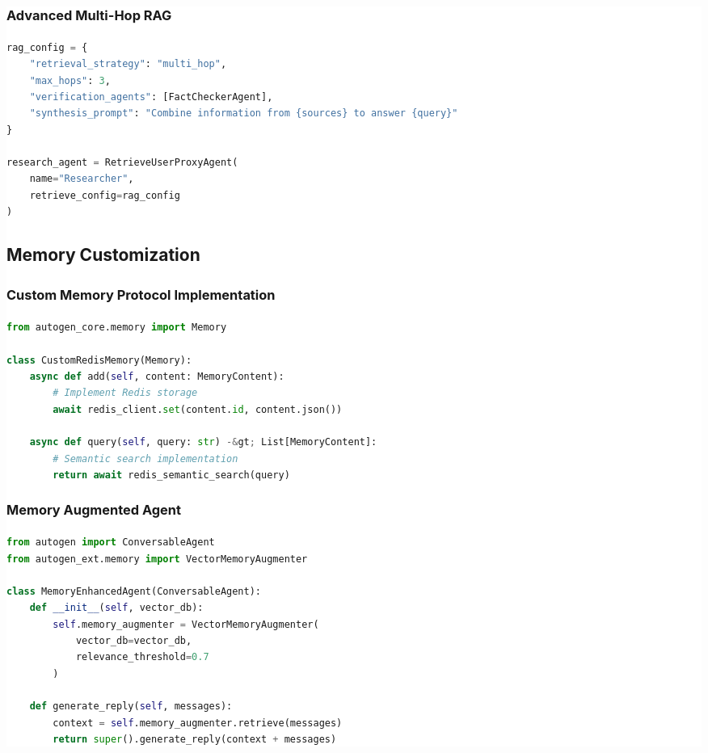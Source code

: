 
### Advanced Multi-Hop RAG

```python
rag_config = {
    "retrieval_strategy": "multi_hop",
    "max_hops": 3,
    "verification_agents": [FactCheckerAgent],
    "synthesis_prompt": "Combine information from {sources} to answer {query}"
}

research_agent = RetrieveUserProxyAgent(
    name="Researcher",
    retrieve_config=rag_config
)
```


## Memory Customization

### Custom Memory Protocol Implementation

```python
from autogen_core.memory import Memory

class CustomRedisMemory(Memory):
    async def add(self, content: MemoryContent):
        # Implement Redis storage
        await redis_client.set(content.id, content.json())
    
    async def query(self, query: str) -&gt; List[MemoryContent]:
        # Semantic search implementation
        return await redis_semantic_search(query)
```


### Memory Augmented Agent

```python
from autogen import ConversableAgent
from autogen_ext.memory import VectorMemoryAugmenter

class MemoryEnhancedAgent(ConversableAgent):
    def __init__(self, vector_db):
        self.memory_augmenter = VectorMemoryAugmenter(
            vector_db=vector_db,
            relevance_threshold=0.7
        )
    
    def generate_reply(self, messages):
        context = self.memory_augmenter.retrieve(messages)
        return super().generate_reply(context + messages)
```


[^1_1]: https://microsoft.github.io/autogen/stable/reference/index.html.
[^1_2]: https://github.com/microsoft/autogen/releases
[^1_3]: https://microsoft.github.io/autogen/dev/user-guide/agentchat-user-guide/installation.html
[^1_4]: https://drlee.io/multi-agent-autogen-with-functions-step-by-step-with-code-examples-2515b3ab2ac6
[^1_5]: https://www.youtube.com/watch?v=V2qZ_lgxTzg
[^1_6]: https://www.reddit.com/r/AutoGenAI/comments/18l8esr/custom_api_on_autogen_assistant/
[^1_7]: https://microsoft.github.io/autogen/stable/reference/index.html
[^1_8]: https://www.youtube.com/watch?v=VWYYcsmVnys
[^1_9]: https://microsoft.github.io/autogen/0.2/docs/Getting-Started/
[^1_10]: https://microsoft.github.io/autogen/0.2/docs/topics/
[^1_11]: https://blog.mlq.ai/building-ai-agents-autogen/
[^1_12]: https://microsoft.github.io/autogen/stable/user-guide/agentchat-user-guide/migration-guide.html
[^1_13]: https://microsoft.github.io/autogen/0.2/docs/installation/
[^1_14]: https://www.youtube.com/watch?v=PUPO2tTyPOo
[^1_15]: https://www.youtube.com/watch?v=apEA0oJaFb4
[^1_16]: https://www.gettingstarted.ai/autogen-agents-overview/
[^1_17]: https://github.com/Poly186-AI-DAO/AutoGen-Example-Scripts
[^1_18]: https://neptune.ai/blog/building-llm-agents-with-autogen
[^1_19]: https://microsoft.github.io/autogen/dev/reference/index.html
[^1_20]: https://microsoft.github.io/autogen/stable/user-guide/autogenstudio-user-guide/installation.html
[^1_21]: https://microsoft.github.io/autogen/0.2/docs/Examples/
[^1_22]: https://www.youtube.com/watch?v=JmjxwTEJSE8
[^1_23]: https://github.com/microsoft/autogen/issues/5170
[^1_24]: https://pypi.org/project/autogen-agentchat/
[^1_25]: https://www.youtube.com/watch?v=Ae9TydelJLk
[^1_26]: https://microsoft.github.io/autogen/stable/user-guide/agentchat-user-guide/examples/index.html
[^1_27]: https://hackernoon.com/how-to-build-real-world-ai-workflows-with-autogen-step-by-step-guide
[^1_28]: https://stackoverflow.com/questions/67137031/vscode-extension-to-auto-generate-c-docstring
[^1_29]: https://www.reddit.com/r/AutoGenAI/comments/1ap5y2y/getting_started_with_autogen_a_framework_for/
[^1_30]: https://skimai.com/what-is-autogen-our-full-guide-to-the-autogen-multi-agent-platform/
[^1_31]: https://devblogs.microsoft.com/autogen/microsofts-agentic-frameworks-autogen-and-semantic-kernel/
[^1_32]: https://www.reddit.com/r/AutoGenAI/comments/17gxji1/autogen_advanced_tutorial_become_a_master_bonus/
[^1_33]: https://www.gettingstarted.ai/autogen-multi-agent-workflow-tutorial/
[^1_34]: https://www.linkedin.com/pulse/build-your-1st-app-using-autogen-vscode-docker-leo-wang-ayctc
[^1_35]: https://github.com/microsoft/autogen/discussions/5369
[^2_1]: https://dev.to/foxgem/ai-agent-memory-a-comparative-analysis-of-langgraph-crewai-and-autogen-31dp
[^2_2]: https://devblogs.microsoft.com/autogen/autogen-reimagined-launching-autogen-0-4/
[^2_3]: https://microsoft.github.io/autogen/0.2/docs/ecosystem/mem0/
[^2_4]: https://www.linkedin.com/pulse/unlocking-power-autogen-rag-agentic-ai-soumen-mondal-byevc
[^2_5]: https://microsoft.github.io/autogen/stable/user-guide/agentchat-user-guide/memory.html
[^2_6]: https://www.microsoft.com/en-us/research/blog/autogen-v0-4-reimagining-the-foundation-of-agentic-ai-for-scale-extensibility-and-robustness/
[^2_7]: https://microsoft.github.io/autogen/0.2/docs/topics/retrieval_augmentation/
[^2_8]: https://www.zinyando.com/ai-agents-with-memory-building-an-ai-friend-with-autogen-and-mem0/
[^2_9]: https://www.reddit.com/r/AutoGenAI/comments/171omho/concept_for_an_agent_with_a_long_term_memory/
[^2_10]: https://microsoft.github.io/autogen/0.2/docs/notebooks/agentchat_memory_using_mem0/
[^2_11]: https://www.reddit.com/r/AutoGenAI/comments/1j9juqd/autogen_v049_released/
[^2_12]: https://www.youtube.com/watch?v=tYsGUvbC_Bs
[^2_13]: https://github.com/microsoft/autogen/issues/5205
[^2_14]: https://www.reddit.com/r/AutoGenAI/comments/17jwnu5/autogen_memgpt_is_here_ai_agents_with_unlimited/
[^2_15]: https://microsoft.github.io/autogen/stable/user-guide/core-user-guide/index.html
[^2_16]: https://www.youtube.com/watch?v=s4-N-gefMA8
[^2_17]: https://pypi.org/project/autogen-ext/
[^2_18]: https://towardsdatascience.com/key-insights-for-teaching-ai-agents-to-remember-c23deffe7f1a/
[^2_19]: https://devblogs.microsoft.com/azure-sql/vector-search-with-azure-sql-database/
[^2_20]: https://www.microsoft.com/en-us/research/project/autogen/
[^2_21]: https://github.com/microsoft/autogen/issues/4564
[^2_22]: https://www.youtube.com/watch?v=bXkKJr-2f1A
[^2_23]: https://github.com/sugarforever/AutoGen-Tutorials/blob/main/autogen_rag_agent.ipynb
[^2_24]: https://blog.promptlayer.com/autogen-vs-langchain/
[^2_25]: https://www.youtube.com/watch?v=3gCzXV2ZwcA
[^2_26]: https://microsoft.github.io/autogen/0.2/docs/notebooks/agent_memory_using_zep/
[^2_27]: https://github.com/microsoft/autogen/discussions/5092
[^2_28]: https://plainenglish.io/community/how-i-use-autogen-with-retrieval-augmented-generation-rag-b2fb16
[^2_29]: https://www.reddit.com/r/AutoGenAI/comments/1dib6ac/autogen_with_rag_or_memgpt_for_instructional/
[^2_30]: https://github.com/microsoft/autogen/discussions/3324
[^2_31]: https://microsoft.github.io/autogen/0.2/docs/notebooks/agentchat_teachability/
[^2_32]: https://help.getzep.com/ecosystem/autogen-memory
[^2_33]: https://neptune.ai/blog/building-llm-agents-with-autogen
[^2_34]: https://www.youtube.com/watch?v=VJ6bK81meu8
[^2_35]: https://github.com/microsoft/autogen/issues/4707
[^2_36]: https://blog.motleycrew.ai/blog/memory-and-state-in-ai-agents
[^2_37]: https://github.com/microsoft/autogen/releases
[^2_38]: https://microsoft.github.io/autogen/stable/user-guide/agentchat-user-guide/migration-guide.html
[^2_39]: https://www.youtube.com/watch?v=CKo-czvxFkY
[^2_40]: https://github.com/Andyinater/AutoGen_MemoryManager
[^2_41]: https://microsoft.github.io/autogen/0.2/blog/2023/10/18/RetrieveChat/
[^2_42]: https://microsoft.github.io/autogen/0.2/docs/reference/agentchat/contrib/vectordb/qdrant/
[^2_43]: https://docs.mem0.ai/integrations/autogen
[^2_44]: https://microsoft.github.io/autogen/0.2/docs/ecosystem/memgpt/
[^2_45]: https://dev.to/admantium/retrieval-augmented-generation-frameworks-autogen-3cpp
[^2_46]: https://myscale.com/blog/autogen-rag-mastery-shaping-ai-landscape/
[^2_47]: https://devblogs.microsoft.com/premier-developer/autogen-rag/
[^2_48]: https://www.youtube.com/watch?v=LKokLun3bHI
[^3_1]: https://microsoft.github.io/autogen/0.2/docs/topics/llm-observability/
[^3_2]: https://microsoft.github.io/autogen/stable/user-guide/agentchat-user-guide/logging.html
[^3_3]: https://microsoft.github.io/autogen/0.2/docs/ecosystem/agentops/
[^3_4]: https://microsoft.github.io/autogen/0.2/blog/2024/07/25/AgentOps/
[^3_5]: https://microsoft.github.io/autogen/0.2/docs/notebooks/agentchat_agentops/
[^3_6]: https://www.youtube.com/watch?v=L8UsPlT0nAA
[^3_7]: https://www.microsoft.com/en-us/research/blog/introducing-autogen-studio-a-low-code-interface-for-building-multi-agent-workflows/
[^3_8]: https://innovationlab.fetch.ai/resources/docs/next/examples/other-frameworks/autogen
[^3_9]: https://www.youtube.com/watch?v=9zDtjmUKM14
[^3_10]: https://www.youtube.com/watch?v=YgSY4qG42gQ
[^3_11]: https://microsoft.github.io/autogen/dev/user-guide/core-user-guide/framework/message-and-communication.html
[^3_12]: https://venturebeat.com/ai/microsofts-autogen-update-boosts-ai-agents-with-cross-language-interoperability-and-observability/
[^3_13]: https://github.com/Portkey-AI/gateway/blob/main/cookbook/monitoring-agents/Autogen_with_Telemetry.ipynb
[^3_14]: https://docs.ag2.ai/notebooks/agentchat_logging
[^3_15]: https://www.gettingstarted.ai/autogen-agents-overview/
[^3_16]: https://www.reddit.com/r/AutoGenAI/comments/1ehsyfy/agent_suggests_tool_call_to_itself/
[^3_17]: https://docs.openlit.io/latest/integrations/ag2
[^3_18]: https://microsoft.github.io/autogen/dev/user-guide/agentchat-user-guide/tutorial/agents.html
[^3_19]: https://www.reddit.com/r/AutoGenAI/comments/19ec7es/purpose_of_agents/
[^3_20]: https://docs.ag2.ai/notebooks/agentchat_cost_token_tracking
[^3_21]: https://neptune.ai/blog/building-llm-agents-with-autogen
[^3_22]: https://microsoft.github.io/autogen/stable/user-guide/core-user-guide/core-concepts/agent-and-multi-agent-application.html
[^3_23]: https://www.youtube.com/watch?v=_wVvhYPXkys
[^3_24]: https://github.com/microsoft/autogen/discussions/1011
[^3_25]: https://www.microsoft.com/en-us/research/blog/autogen-v0-4-reimagining-the-foundation-of-agentic-ai-for-scale-extensibility-and-robustness/
[^3_26]: https://www.reddit.com/r/AutoGenAI/comments/1ap5y2y/getting_started_with_autogen_a_framework_for/
[^3_27]: https://docs.arize.com/phoenix/tracing/integrations-tracing/autogen-support
[^3_28]: https://adasci.org/diving-into-autogen-studio-for-building-multi-agent-systems/
[^3_29]: https://microsoft.github.io/autogen/stable/user-guide/core-user-guide/framework/logging.html
[^3_30]: https://github.com/microsoft/autogen/discussions/4229
[^3_31]: https://microsoft.github.io/autogen/0.2/blog/2024/05/24/Agent/
[^3_32]: https://microsoft.github.io/autogen/stable/user-guide/core-user-guide/framework/message-and-communication.html
[^3_33]: https://www.microsoft.com/en-us/research/project/autogen/
[^4_1]: https://microsoft.github.io/autogen/0.2/docs/topics/llm-observability/
[^4_2]: https://microsoft.github.io/autogen/0.2/docs/ecosystem/agentops/
[^4_3]: https://microsoft.github.io/autogen/0.2/blog/2024/07/25/AgentOps/
[^4_4]: https://microsoft.github.io/autogen/0.2/docs/notebooks/agentchat_agentops/
[^4_5]: https://microsoft.github.io/autogen/0.2/docs/Examples/
[^4_6]: https://www.youtube.com/watch?v=YgSY4qG42gQ
[^4_7]: https://pub.towardsai.net/mastering-tracing-and-monitoring-of-autogen-agents-with-microsoft-promptflow-9b9454d98734
[^4_8]: https://www.gettingstarted.ai/autogen-agents-overview/
[^4_9]: https://www.reddit.com/r/AutoGenAI/comments/1g1xvmm/best_practice_for_strategies_and_actions/
[^4_10]: https://docs.arize.com/phoenix/tracing/integrations-tracing/autogen-support
[^4_11]: https://newsletter.victordibia.com/p/getting-started-with-autogen-a-framework
[^4_12]: https://github.com/Portkey-AI/gateway/blob/main/cookbook/monitoring-agents/Autogen_with_Telemetry.ipynb
[^4_13]: https://github.com/AgentOps-AI/agentops
[^4_14]: https://www.unite.ai/microsoft-autogen-multi-agent-ai-workflows-with-advanced-automation/
[^4_15]: https://langfuse.com/docs/integrations/autogen
[^4_16]: https://smythos.com/ai-agents/comparison/superagent-and-autogen/
[^4_17]: https://www.bravent.net/en/news/autogen-revolutionizing-agent-orchestration-with-ai/
[^4_18]: https://www.youtube.com/watch?v=yO72YIMmCfo
[^4_19]: https://dev.to/admantium/llm-agents-multi-agent-chats-with-autogen-2j26
[^4_20]: https://www.reddit.com/r/LocalLLaMA/comments/1f81ddu/implementing_agentic_workflows_state_machines/
[^4_21]: https://docs.arize.com/arize/llm-tracing/tracing-integrations-auto/autogen
[^4_22]: https://github.com/microsoft/autogen/discussions/1011
[^4_23]: https://www.reddit.com/r/AutoGenAI/comments/197dh8z/autogen_tutorial_20_how_to_build_powerful_ai/
[^4_24]: https://www.youtube.com/watch?v=3r9hj8N-pp4
[^4_25]: https://www.reddit.com/r/AutoGenAI/comments/199lgy3/more_examples_of_autogen_skillz/
[^4_26]: https://opentelemetry.io/blog/2025/ai-agent-observability/
[^4_27]: https://www.microsoft.com/en-us/research/blog/autogen-v0-4-reimagining-the-foundation-of-agentic-ai-for-scale-extensibility-and-robustness/
[^4_28]: https://www.youtube.com/watch?v=6O29U06Ikug
[^4_29]: https://neptune.ai/blog/building-llm-agents-with-autogen
[^10_1]: https://microsoft.github.io/autogen/0.2/blog/2024/07/25/AgentOps/
[^10_2]: https://docs.ag2.ai/docs/use-cases/notebooks/notebooks/agentchat_agentops
[^10_3]: https://microsoft.github.io/autogen/0.2/docs/ecosystem/agentops/
[^10_4]: https://adasci.org/observing-and-examining-ai-agents-through-agentops/
[^10_5]: https://walkingtree.tech/elevating-ai-agent-performance-with-agentops/
[^10_6]: https://github.com/AgentOps-AI/autogen-agentops
[^10_7]: https://www.agentops.ai
[^10_8]: https://www.entelligence.ai/AgentOps-AI/agentops
[^10_9]: https://github.com/AgentOps-AI/agentops
[^10_10]: https://docs.agentops.ai/v1/integrations/autogen
[^10_11]: https://www.youtube.com/watch?v=Xf41LYsQi-c
[^10_12]: https://www.linkedin.com/pulse/how-agentops-helps-developers-build-ai-agents-manage-llm-elias-j5iee
[^10_13]: https://www.youtube.com/watch?v=YgSY4qG42gQ
[^10_14]: https://www.youtube.com/watch?v=W8RiKA8QckU